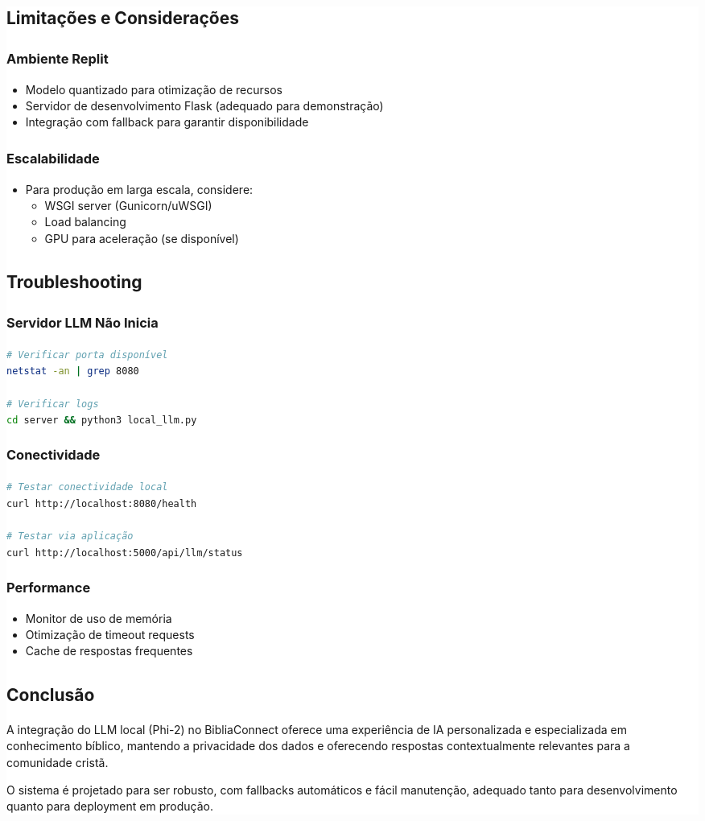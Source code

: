 ## Limitações e Considerações

### Ambiente Replit
- Modelo quantizado para otimização de recursos
- Servidor de desenvolvimento Flask (adequado para demonstração)
- Integração com fallback para garantir disponibilidade

### Escalabilidade
- Para produção em larga escala, considere:
  - WSGI server (Gunicorn/uWSGI)
  - Load balancing
  - GPU para aceleração (se disponível)

## Troubleshooting

### Servidor LLM Não Inicia
```bash
# Verificar porta disponível
netstat -an | grep 8080

# Verificar logs
cd server && python3 local_llm.py
```

### Conectividade
```bash
# Testar conectividade local
curl http://localhost:8080/health

# Testar via aplicação
curl http://localhost:5000/api/llm/status
```

### Performance
- Monitor de uso de memória
- Otimização de timeout requests
- Cache de respostas frequentes

## Conclusão

A integração do LLM local (Phi-2) no BibliaConnect oferece uma experiência de IA personalizada e especializada em conhecimento bíblico, mantendo a privacidade dos dados e oferecendo respostas contextualmente relevantes para a comunidade cristã.

O sistema é projetado para ser robusto, com fallbacks automáticos e fácil manutenção, adequado tanto para desenvolvimento quanto para deployment em produção.